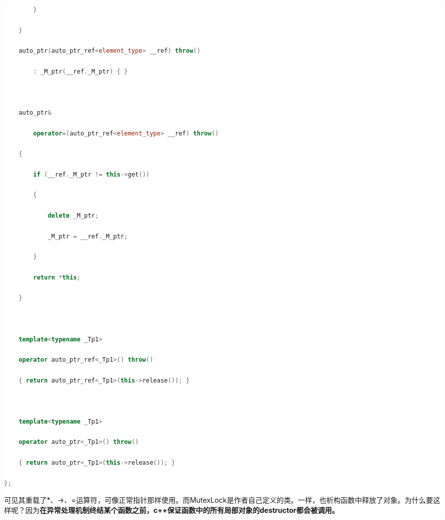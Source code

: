 ```c++
        }

    }

    auto_ptr(auto_ptr_ref<element_type> __ref) throw()

        : _M_ptr(__ref._M_ptr) { }



    auto_ptr&

        operator=(auto_ptr_ref<element_type> __ref) throw()

    {

        if (__ref._M_ptr != this->get())

        {

            delete _M_ptr;

            _M_ptr = __ref._M_ptr;

        }

        return *this;

    }



    template<typename _Tp1>

    operator auto_ptr_ref<_Tp1>() throw()

    { return auto_ptr_ref<_Tp1>(this->release()); }



    template<typename _Tp1>

    operator auto_ptr<_Tp1>() throw()

    { return auto_ptr<_Tp1>(this->release()); }

};
```


可见其重载了*、->、=运算符，可像正常指针那样使用。而MutexLock是作者自己定义的类。一样，也析构函数中释放了对象。为什么要这样呢？因为**在异常处理机制终结某个函数之前，c++保证函数中的所有局部对象的destructor都会被调用。**
